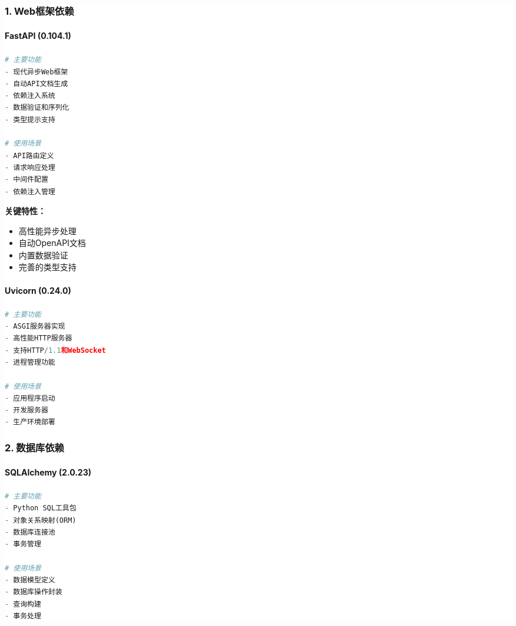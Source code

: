 ### 1. Web框架依赖

#### FastAPI (0.104.1)
```python
# 主要功能
- 现代异步Web框架
- 自动API文档生成
- 依赖注入系统
- 数据验证和序列化
- 类型提示支持

# 使用场景
- API路由定义
- 请求响应处理
- 中间件配置
- 依赖注入管理
```

**关键特性：**
- 高性能异步处理
- 自动OpenAPI文档
- 内置数据验证
- 完善的类型支持

#### Uvicorn (0.24.0)
```python
# 主要功能
- ASGI服务器实现
- 高性能HTTP服务器
- 支持HTTP/1.1和WebSocket
- 进程管理功能

# 使用场景
- 应用程序启动
- 开发服务器
- 生产环境部署
```

### 2. 数据库依赖

#### SQLAlchemy (2.0.23)
```python
# 主要功能
- Python SQL工具包
- 对象关系映射(ORM)
- 数据库连接池
- 事务管理

# 使用场景
- 数据模型定义
- 数据库操作封装
- 查询构建
- 事务处理
```
